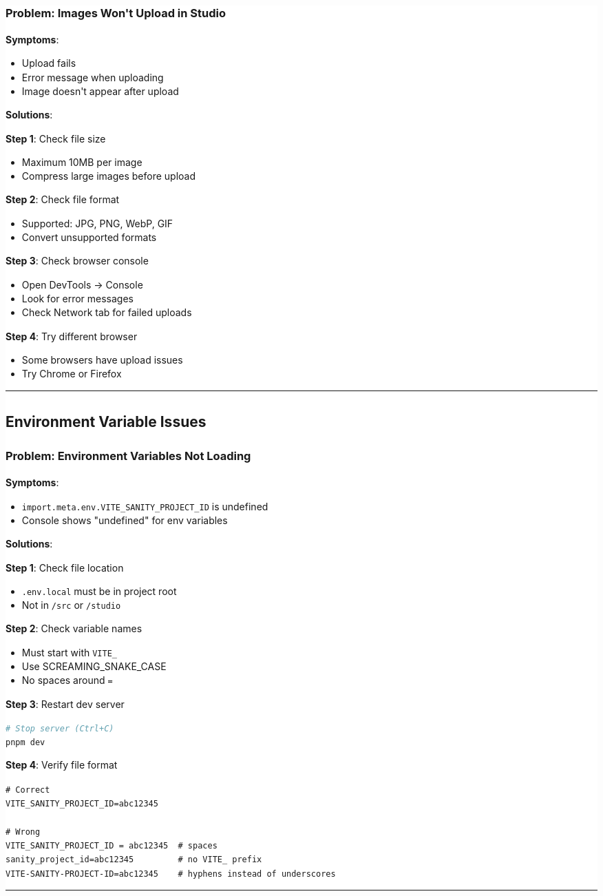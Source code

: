 
### Problem: Images Won't Upload in Studio

**Symptoms**:
- Upload fails
- Error message when uploading
- Image doesn't appear after upload

**Solutions**:

**Step 1**: Check file size
- Maximum 10MB per image
- Compress large images before upload

**Step 2**: Check file format
- Supported: JPG, PNG, WebP, GIF
- Convert unsupported formats

**Step 3**: Check browser console
- Open DevTools → Console
- Look for error messages
- Check Network tab for failed uploads

**Step 4**: Try different browser
- Some browsers have upload issues
- Try Chrome or Firefox

---

## Environment Variable Issues

### Problem: Environment Variables Not Loading

**Symptoms**:
- `import.meta.env.VITE_SANITY_PROJECT_ID` is undefined
- Console shows "undefined" for env variables

**Solutions**:

**Step 1**: Check file location
- `.env.local` must be in project root
- Not in `/src` or `/studio`

**Step 2**: Check variable names
- Must start with `VITE_`
- Use SCREAMING_SNAKE_CASE
- No spaces around `=`

**Step 3**: Restart dev server
```bash
# Stop server (Ctrl+C)
pnpm dev
```

**Step 4**: Verify file format
```env
# Correct
VITE_SANITY_PROJECT_ID=abc12345

# Wrong
VITE_SANITY_PROJECT_ID = abc12345  # spaces
sanity_project_id=abc12345         # no VITE_ prefix
VITE-SANITY-PROJECT-ID=abc12345    # hyphens instead of underscores
```

---
